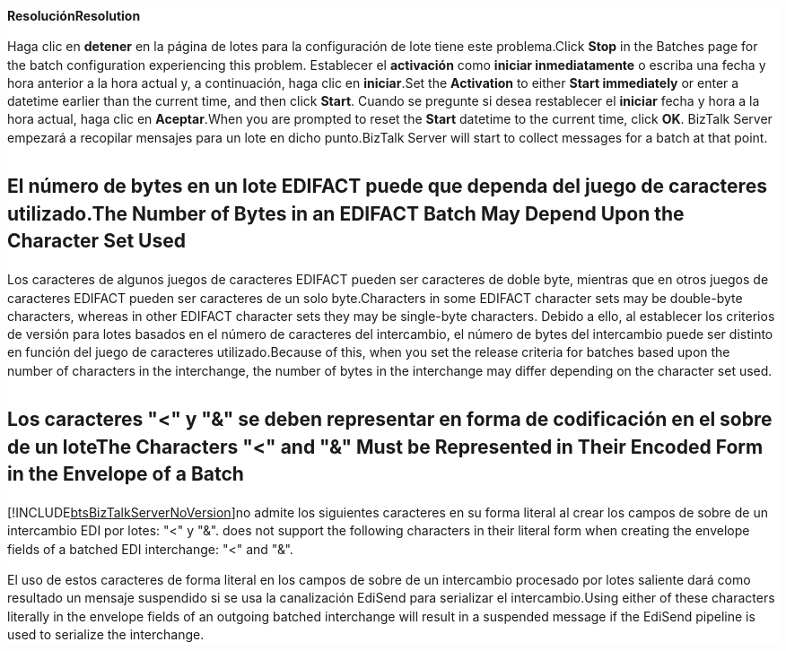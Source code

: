 <span data-ttu-id="cbb83-142">**Resolución**</span><span class="sxs-lookup"><span data-stu-id="cbb83-142">**Resolution**</span></span>  
  
 <span data-ttu-id="cbb83-143">Haga clic en **detener** en la página de lotes para la configuración de lote tiene este problema.</span><span class="sxs-lookup"><span data-stu-id="cbb83-143">Click **Stop** in the Batches page for the batch configuration experiencing this problem.</span></span> <span data-ttu-id="cbb83-144">Establecer el **activación** como **iniciar inmediatamente** o escriba una fecha y hora anterior a la hora actual y, a continuación, haga clic en **iniciar**.</span><span class="sxs-lookup"><span data-stu-id="cbb83-144">Set the **Activation** to either **Start immediately** or enter a datetime earlier than the current time, and then click **Start**.</span></span> <span data-ttu-id="cbb83-145">Cuando se pregunte si desea restablecer el **iniciar** fecha y hora a la hora actual, haga clic en **Aceptar**.</span><span class="sxs-lookup"><span data-stu-id="cbb83-145">When you are prompted to reset the **Start** datetime to the current time, click **OK**.</span></span> <span data-ttu-id="cbb83-146">BizTalk Server empezará a recopilar mensajes para un lote en dicho punto.</span><span class="sxs-lookup"><span data-stu-id="cbb83-146">BizTalk Server will start to collect messages for a batch at that point.</span></span>  
  
## <a name="the-number-of-bytes-in-an-edifact-batch-may-depend-upon-the-character-set-used"></a><span data-ttu-id="cbb83-147">El número de bytes en un lote EDIFACT puede que dependa del juego de caracteres utilizado.</span><span class="sxs-lookup"><span data-stu-id="cbb83-147">The Number of Bytes in an EDIFACT Batch May Depend Upon the Character Set Used</span></span>  
 <span data-ttu-id="cbb83-148">Los caracteres de algunos juegos de caracteres EDIFACT pueden ser caracteres de doble byte, mientras que en otros juegos de caracteres EDIFACT pueden ser caracteres de un solo byte.</span><span class="sxs-lookup"><span data-stu-id="cbb83-148">Characters in some EDIFACT character sets may be double-byte characters, whereas in other EDIFACT character sets they may be single-byte characters.</span></span> <span data-ttu-id="cbb83-149">Debido a ello, al establecer los criterios de versión para lotes basados en el número de caracteres del intercambio, el número de bytes del intercambio puede ser distinto en función del juego de caracteres utilizado.</span><span class="sxs-lookup"><span data-stu-id="cbb83-149">Because of this, when you set the release criteria for batches based upon the number of characters in the interchange, the number of bytes in the interchange may differ depending on the character set used.</span></span>  
  
## <a name="the-characters--and--must-be-represented-in-their-encoded-form-in-the-envelope-of-a-batch"></a><span data-ttu-id="cbb83-150">Los caracteres "<" y "&" se deben representar en forma de codificación en el sobre de un lote</span><span class="sxs-lookup"><span data-stu-id="cbb83-150">The Characters "<" and "&" Must be Represented in Their Encoded Form in the Envelope of a Batch</span></span>  
 [!INCLUDE[btsBizTalkServerNoVersion](../includes/btsbiztalkservernoversion-md.md)]<span data-ttu-id="cbb83-151">no admite los siguientes caracteres en su forma literal al crear los campos de sobre de un intercambio EDI por lotes: "<" y "&".</span><span class="sxs-lookup"><span data-stu-id="cbb83-151"> does not support the following characters in their literal form when creating the envelope fields of a batched EDI interchange: "<" and "&".</span></span>  
  
 <span data-ttu-id="cbb83-152">El uso de estos caracteres de forma literal en los campos de sobre de un intercambio procesado por lotes saliente dará como resultado un mensaje suspendido si se usa la canalización EdiSend para serializar el intercambio.</span><span class="sxs-lookup"><span data-stu-id="cbb83-152">Using either of these characters literally in the envelope fields of an outgoing batched interchange will result in a suspended message if the EdiSend pipeline is used to serialize the interchange.</span></span>  
  